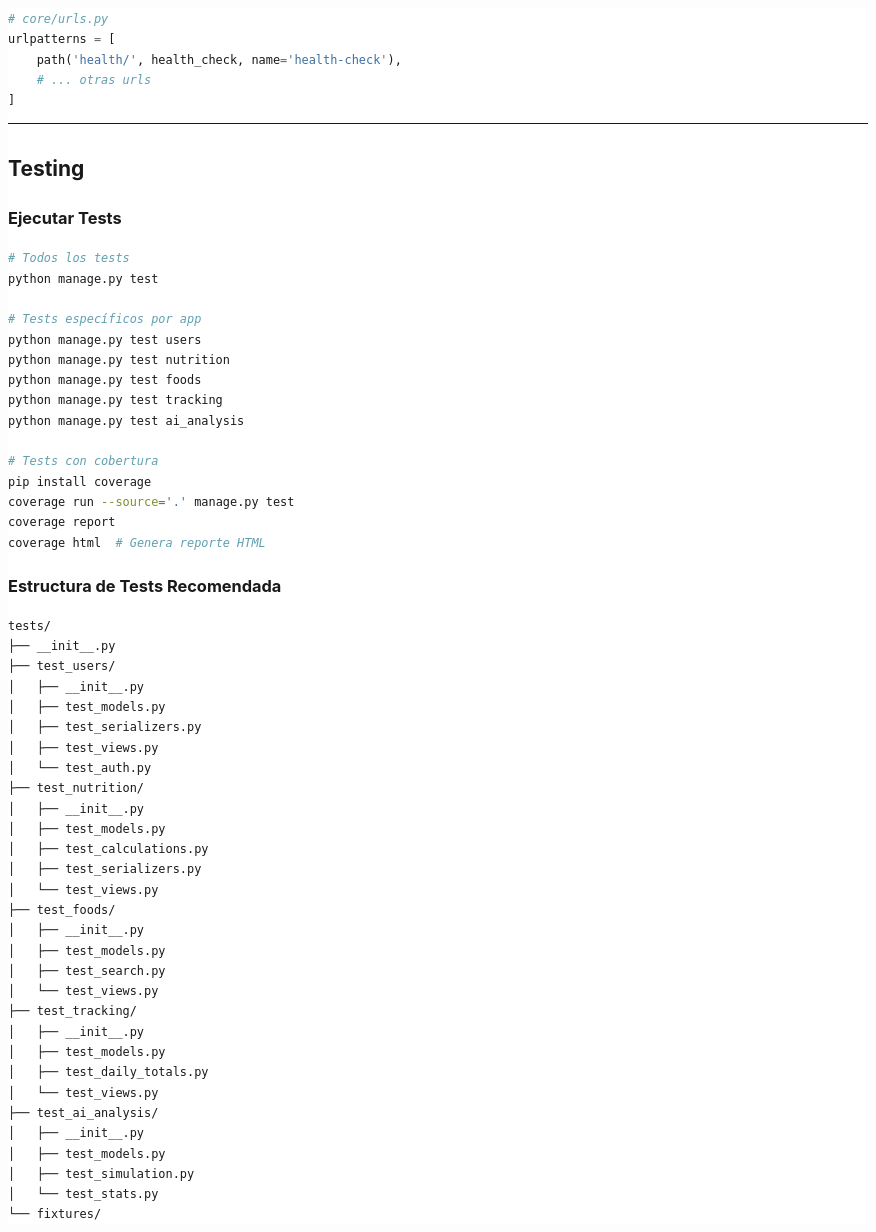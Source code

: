 ```python
# core/urls.py
urlpatterns = [
    path('health/', health_check, name='health-check'),
    # ... otras urls
]
```

---

## Testing

### Ejecutar Tests

```bash
# Todos los tests
python manage.py test

# Tests específicos por app
python manage.py test users
python manage.py test nutrition
python manage.py test foods
python manage.py test tracking
python manage.py test ai_analysis

# Tests con cobertura
pip install coverage
coverage run --source='.' manage.py test
coverage report
coverage html  # Genera reporte HTML
```

### Estructura de Tests Recomendada

```
tests/
├── __init__.py
├── test_users/
│   ├── __init__.py
│   ├── test_models.py
│   ├── test_serializers.py
│   ├── test_views.py
│   └── test_auth.py
├── test_nutrition/
│   ├── __init__.py
│   ├── test_models.py
│   ├── test_calculations.py
│   ├── test_serializers.py
│   └── test_views.py
├── test_foods/
│   ├── __init__.py
│   ├── test_models.py
│   ├── test_search.py
│   └── test_views.py
├── test_tracking/
│   ├── __init__.py
│   ├── test_models.py
│   ├── test_daily_totals.py
│   └── test_views.py
├── test_ai_analysis/
│   ├── __init__.py
│   ├── test_models.py
│   ├── test_simulation.py
│   └── test_stats.py
└── fixtures/
```